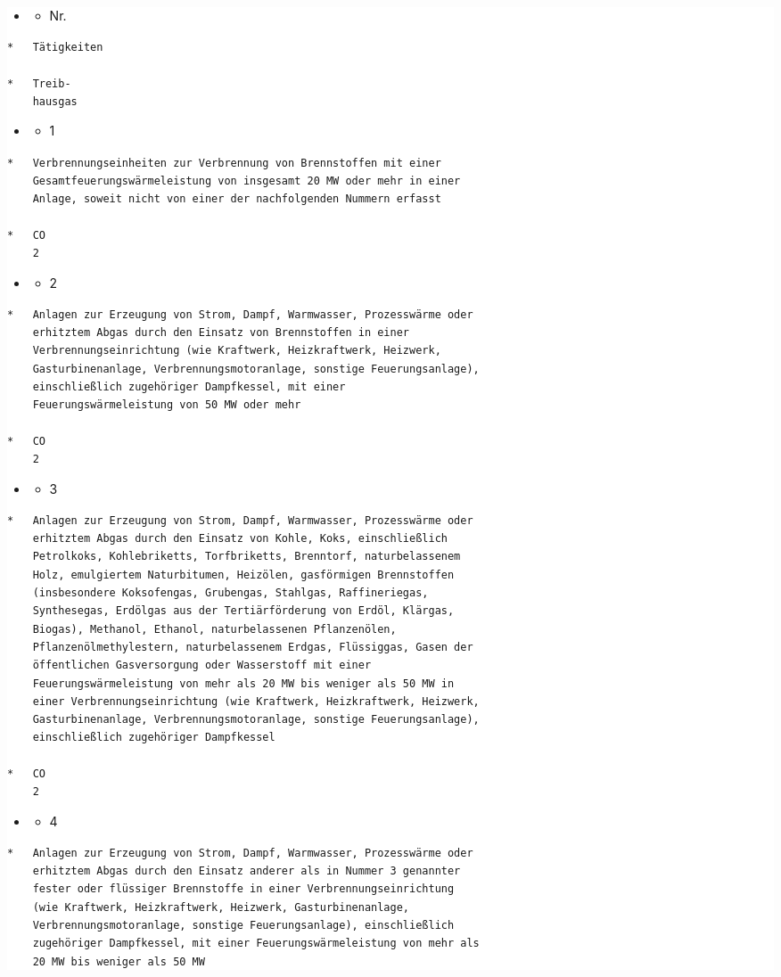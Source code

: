 
*    *   Nr.

    *   Tätigkeiten

    *   Treib-
        hausgas


*    *   1

    *   Verbrennungseinheiten zur Verbrennung von Brennstoffen mit einer
        Gesamtfeuerungswärmeleistung von insgesamt 20 MW oder mehr in einer
        Anlage, soweit nicht von einer der nachfolgenden Nummern erfasst

    *   CO
        2


*    *   2

    *   Anlagen zur Erzeugung von Strom, Dampf, Warmwasser, Prozesswärme oder
        erhitztem Abgas durch den Einsatz von Brennstoffen in einer
        Verbrennungseinrichtung (wie Kraftwerk, Heizkraftwerk, Heizwerk,
        Gasturbinenanlage, Verbrennungsmotoranlage, sonstige Feuerungsanlage),
        einschließlich zugehöriger Dampfkessel, mit einer
        Feuerungswärmeleistung von 50 MW oder mehr

    *   CO
        2


*    *   3

    *   Anlagen zur Erzeugung von Strom, Dampf, Warmwasser, Prozesswärme oder
        erhitztem Abgas durch den Einsatz von Kohle, Koks, einschließlich
        Petrolkoks, Kohlebriketts, Torfbriketts, Brenntorf, naturbelassenem
        Holz, emulgiertem Naturbitumen, Heizölen, gasförmigen Brennstoffen
        (insbesondere Koksofengas, Grubengas, Stahlgas, Raffineriegas,
        Synthesegas, Erdölgas aus der Tertiärförderung von Erdöl, Klärgas,
        Biogas), Methanol, Ethanol, naturbelassenen Pflanzenölen,
        Pflanzenölmethylestern, naturbelassenem Erdgas, Flüssiggas, Gasen der
        öffentlichen Gasversorgung oder Wasserstoff mit einer
        Feuerungswärmeleistung von mehr als 20 MW bis weniger als 50 MW in
        einer Verbrennungseinrichtung (wie Kraftwerk, Heizkraftwerk, Heizwerk,
        Gasturbinenanlage, Verbrennungsmotoranlage, sonstige Feuerungsanlage),
        einschließlich zugehöriger Dampfkessel

    *   CO
        2


*    *   4

    *   Anlagen zur Erzeugung von Strom, Dampf, Warmwasser, Prozesswärme oder
        erhitztem Abgas durch den Einsatz anderer als in Nummer 3 genannter
        fester oder flüssiger Brennstoffe in einer Verbrennungseinrichtung
        (wie Kraftwerk, Heizkraftwerk, Heizwerk, Gasturbinenanlage,
        Verbrennungsmotoranlage, sonstige Feuerungsanlage), einschließlich
        zugehöriger Dampfkessel, mit einer Feuerungswärmeleistung von mehr als
        20 MW bis weniger als 50 MW
